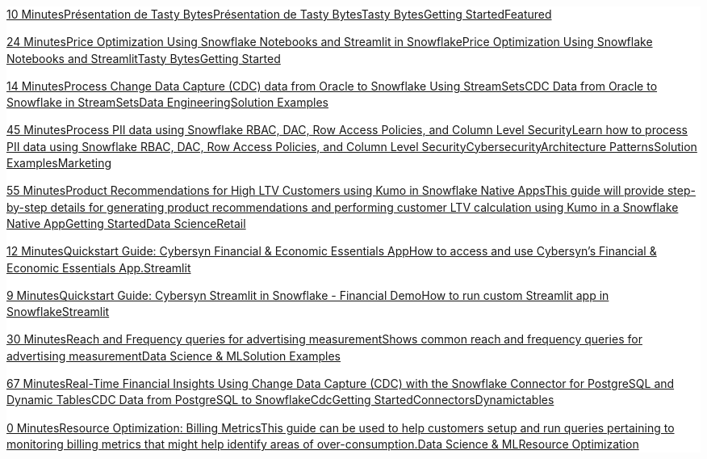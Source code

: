 [10 MinutesPrésentation de Tasty BytesPrésentation de Tasty BytesTasty
BytesGetting
StartedFeatured](https://quickstarts.snowflake.com/guide/tasty_bytes_introduction_fr/index.html)

[24 MinutesPrice Optimization Using Snowflake Notebooks and Streamlit in
SnowflakePrice Optimization Using Snowflake Notebooks and StreamlitTasty
BytesGetting
Started](https://quickstarts.snowflake.com/guide/tasty_bytes_price_optimization_using_snowflake_notebooks_and_streamlit/index.html)

[14 MinutesProcess Change Data Capture (CDC) data from Oracle to Snowflake
Using StreamSetsCDC Data from Oracle to Snowflake in StreamSetsData
EngineeringSolution
Examples](https://quickstarts.snowflake.com/guide/cdc_data_from_oracle_to_snowflake_in_streamsets/index.html)

[45 MinutesProcess PII data using Snowflake RBAC, DAC, Row Access Policies,
and Column Level SecurityLearn how to process PII data using Snowflake RBAC,
DAC, Row Access Policies, and Column Level SecurityCybersecurityArchitecture
PatternsSolution
ExamplesMarketing](https://quickstarts.snowflake.com/guide/getting_started_with_pii/index.html)

[55 MinutesProduct Recommendations for High LTV Customers using Kumo in
Snowflake Native AppsThis guide will provide step-by-step details for
generating product recommendations and performing customer LTV calculation
using Kumo in a Snowflake Native AppGetting StartedData
ScienceRetail](https://quickstarts.snowflake.com/guide/leveraging_kumo_for_smarter_recommendations/index.html)

[12 MinutesQuickstart Guide: Cybersyn Financial & Economic Essentials AppHow
to access and use Cybersyn’s Financial & Economic Essentials
App.Streamlit](https://quickstarts.snowflake.com/guide/getting_started_with_cybersyn_financial_and_economic_essentials_app/index.html)

[9 MinutesQuickstart Guide: Cybersyn Streamlit in Snowflake - Financial
DemoHow to run custom Streamlit app in
SnowflakeStreamlit](https://quickstarts.snowflake.com/guide/getting_started_with_streamlit_in_snowflake/index.html)

[30 MinutesReach and Frequency queries for advertising measurementShows common
reach and frequency queries for advertising measurementData Science &
MLSolution
Examples](https://quickstarts.snowflake.com/guide/reach_and_frequency_queries/index.html)

[67 MinutesReal-Time Financial Insights Using Change Data Capture (CDC) with
the Snowflake Connector for PostgreSQL and Dynamic TablesCDC Data from
PostgreSQL to SnowflakeCdcGetting
StartedConnectorsDynamictables](https://quickstarts.snowflake.com/guide/connectors_postgres_cdc/index.html)

[0 MinutesResource Optimization: Billing MetricsThis guide can be used to help
customers setup and run queries pertaining to monitoring billing metrics that
might help identify areas of over-consumption.Data Science & MLResource
Optimization](https://quickstarts.snowflake.com/guide/resource_optimization_billing_metrics/index.html)
